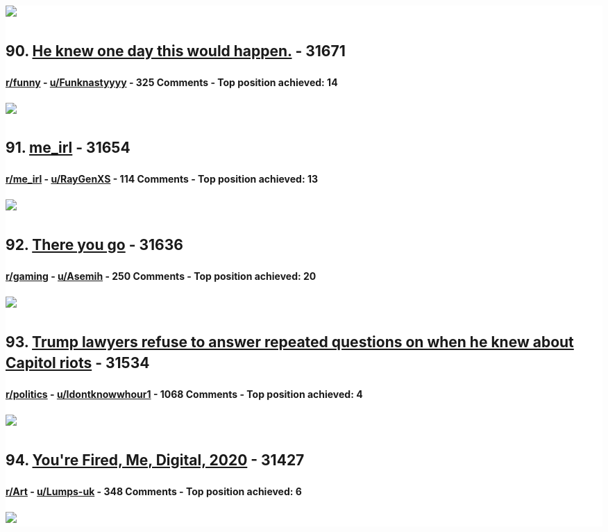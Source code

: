 <a href="https://i.redd.it/oa3154puq2h61.jpg"><img src="https://b.thumbs.redditmedia.com/W9JV_UT2y7soYwgNp28OcDmtxLcWgmkgi8O2hgvOhRw.jpg"></img></a>

## 90. [He knew one day this would happen.](http://reddit.com/r/funny/comments/li105e/he_knew_one_day_this_would_happen/) - 31671
#### [r/funny](http://reddit.com/r/funny) - [u/Funknastyyyy](http://reddit.com/u/Funknastyyyy) - 325 Comments - Top position achieved: 14

<a href="https://i.redd.it/deiid9e6fyg61.jpg"><img src="https://a.thumbs.redditmedia.com/hoPNVPw8N4O6h_8fZRgCWJ5ZrgmUsRQ1EGWxFOY7l20.jpg"></img></a>

## 91. [me_irl](http://reddit.com/r/me_irl/comments/lie5lf/me_irl/) - 31654
#### [r/me_irl](http://reddit.com/r/me_irl) - [u/RayGenXS](http://reddit.com/u/RayGenXS) - 114 Comments - Top position achieved: 13

<a href="https://i.redd.it/zzviypy6m2h61.jpg"><img src="https://b.thumbs.redditmedia.com/Y1uyJNHHIdqOgEu9tamkIDQ_q6qTDa1yfQy6b2MMXtA.jpg"></img></a>

## 92. [There you go](http://reddit.com/r/gaming/comments/li8ctm/there_you_go/) - 31636
#### [r/gaming](http://reddit.com/r/gaming) - [u/Asemih](http://reddit.com/u/Asemih) - 250 Comments - Top position achieved: 20

<a href="https://i.redd.it/guwndnsaw0h61.jpg"><img src="https://b.thumbs.redditmedia.com/InhgmNfiVdi2BsAxclVhm2pyDiZKyTWB-RIXN8aMsjA.jpg"></img></a>

## 93. [Trump lawyers refuse to answer repeated questions on when he knew about Capitol riots](http://reddit.com/r/politics/comments/lilzp2/trump_lawyers_refuse_to_answer_repeated_questions/) - 31534
#### [r/politics](http://reddit.com/r/politics) - [u/Idontknowwhour1](http://reddit.com/u/Idontknowwhour1) - 1068 Comments - Top position achieved: 4

<a href="https://www.independent.co.uk/news/world/americas/us-politics/trump-lawyers-impeachment-trial-questions-b1801740.html"><img src="https://b.thumbs.redditmedia.com/WV8HuxplG778eQRuYn2HK4ZYX5nQWcboqwCqnzNouig.jpg"></img></a>

## 94. [You're Fired, Me, Digital, 2020](http://reddit.com/r/Art/comments/lia1xu/youre_fired_me_digital_2020/) - 31427
#### [r/Art](http://reddit.com/r/Art) - [u/Lumps-uk](http://reddit.com/u/Lumps-uk) - 348 Comments - Top position achieved: 6

<a href="https://i.redd.it/yefydhaii1h61.png"><img src="https://b.thumbs.redditmedia.com/9mhA1nZx8k8vhZkTKPk8rsSIeLgByVjOX4fzigQieZY.jpg"></img></a>
